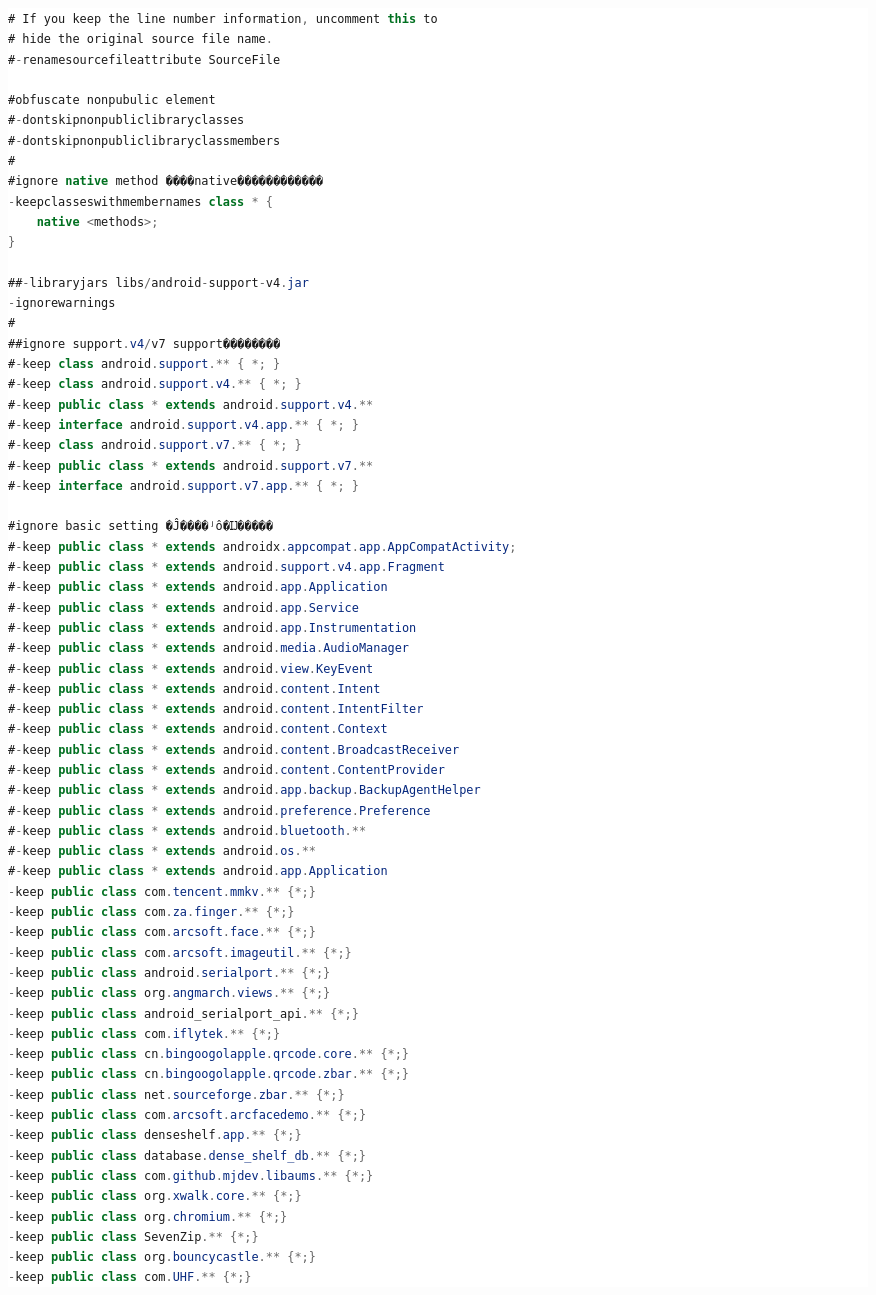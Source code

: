 ```java
# If you keep the line number information, uncomment this to
# hide the original source file name.
#-renamesourcefileattribute SourceFile

#obfuscate nonpubulic element
#-dontskipnonpubliclibraryclasses
#-dontskipnonpubliclibraryclassmembers
#
#ignore native method ����native������������
-keepclasseswithmembernames class * {
    native <methods>;
}

##-libraryjars libs/android-support-v4.jar
-ignorewarnings
#
##ignore support.v4/v7 support��������
#-keep class android.support.** { *; }
#-keep class android.support.v4.** { *; }
#-keep public class * extends android.support.v4.**
#-keep interface android.support.v4.app.** { *; }
#-keep class android.support.v7.** { *; }
#-keep public class * extends android.support.v7.**
#-keep interface android.support.v7.app.** { *; }

#ignore basic setting �Ĵ����ʲô�Ĳ�����
#-keep public class * extends androidx.appcompat.app.AppCompatActivity;
#-keep public class * extends android.support.v4.app.Fragment
#-keep public class * extends android.app.Application
#-keep public class * extends android.app.Service
#-keep public class * extends android.app.Instrumentation
#-keep public class * extends android.media.AudioManager
#-keep public class * extends android.view.KeyEvent
#-keep public class * extends android.content.Intent
#-keep public class * extends android.content.IntentFilter
#-keep public class * extends android.content.Context
#-keep public class * extends android.content.BroadcastReceiver
#-keep public class * extends android.content.ContentProvider
#-keep public class * extends android.app.backup.BackupAgentHelper
#-keep public class * extends android.preference.Preference
#-keep public class * extends android.bluetooth.**
#-keep public class * extends android.os.**
#-keep public class * extends android.app.Application
-keep public class com.tencent.mmkv.** {*;}
-keep public class com.za.finger.** {*;}
-keep public class com.arcsoft.face.** {*;}
-keep public class com.arcsoft.imageutil.** {*;}
-keep public class android.serialport.** {*;}
-keep public class org.angmarch.views.** {*;}
-keep public class android_serialport_api.** {*;}
-keep public class com.iflytek.** {*;}
-keep public class cn.bingoogolapple.qrcode.core.** {*;}
-keep public class cn.bingoogolapple.qrcode.zbar.** {*;}
-keep public class net.sourceforge.zbar.** {*;}
-keep public class com.arcsoft.arcfacedemo.** {*;}
-keep public class denseshelf.app.** {*;}
-keep public class database.dense_shelf_db.** {*;}
-keep public class com.github.mjdev.libaums.** {*;}
-keep public class org.xwalk.core.** {*;}
-keep public class org.chromium.** {*;}
-keep public class SevenZip.** {*;}
-keep public class org.bouncycastle.** {*;}
-keep public class com.UHF.** {*;}
```